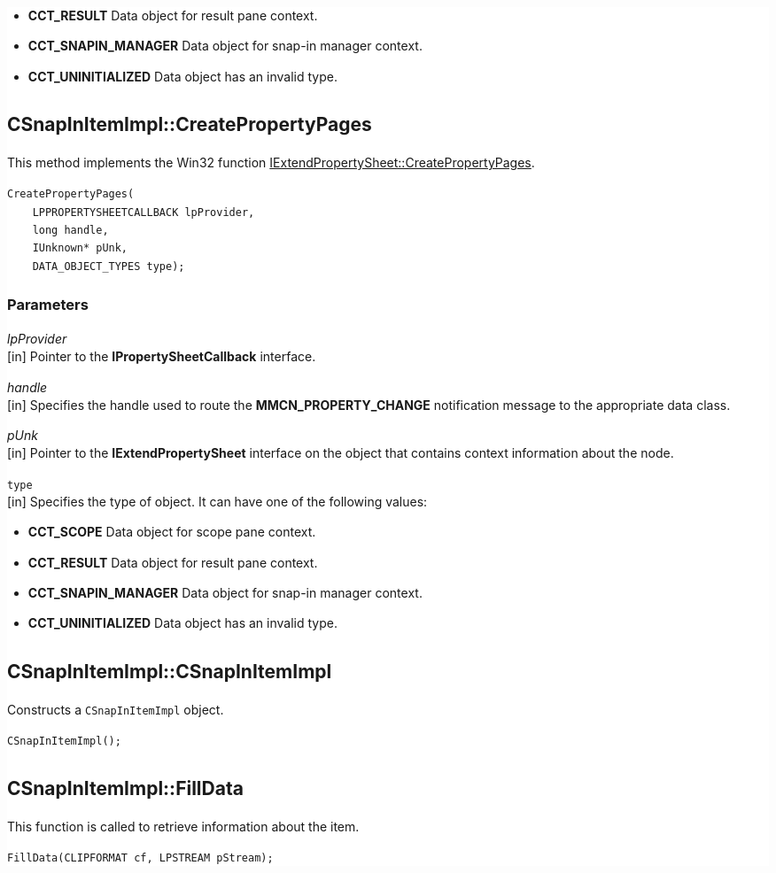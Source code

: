 - **CCT_RESULT** Data object for result pane context.  
  
- **CCT_SNAPIN_MANAGER** Data object for snap-in manager context.  
  
- **CCT_UNINITIALIZED** Data object has an invalid type.  
  
##  <a name="createpropertypages"></a>  CSnapInItemImpl::CreatePropertyPages  
 This method implements the Win32 function [IExtendPropertySheet::CreatePropertyPages](http://msdn.microsoft.com/library/aa814846).  
  
```
CreatePropertyPages(  
    LPPROPERTYSHEETCALLBACK lpProvider,
    long handle,
    IUnknown* pUnk,
    DATA_OBJECT_TYPES type);
```  
  
### Parameters  
 *lpProvider*  
 [in] Pointer to the **IPropertySheetCallback** interface.  
  
 *handle*  
 [in] Specifies the handle used to route the **MMCN_PROPERTY_CHANGE** notification message to the appropriate data class.  
  
 *pUnk*  
 [in] Pointer to the **IExtendPropertySheet** interface on the object that contains context information about the node.  
  
 `type`  
 [in] Specifies the type of object. It can have one of the following values:  
  
- **CCT_SCOPE** Data object for scope pane context.  
  
- **CCT_RESULT** Data object for result pane context.  
  
- **CCT_SNAPIN_MANAGER** Data object for snap-in manager context.  
  
- **CCT_UNINITIALIZED** Data object has an invalid type.  
  
##  <a name="csnapinitemimpl"></a>  CSnapInItemImpl::CSnapInItemImpl  
 Constructs a `CSnapInItemImpl` object.  
  
```
CSnapInItemImpl();
```  
  
##  <a name="filldata"></a>  CSnapInItemImpl::FillData  
 This function is called to retrieve information about the item.  
  
```
FillData(CLIPFORMAT cf, LPSTREAM pStream);
```  
  